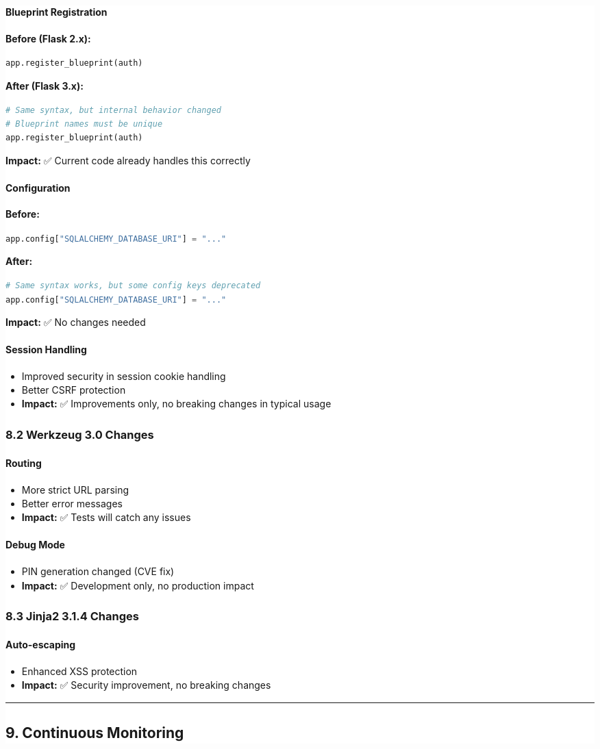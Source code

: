 #### Blueprint Registration
**Before (Flask 2.x):**
```python
app.register_blueprint(auth)
```

**After (Flask 3.x):**
```python
# Same syntax, but internal behavior changed
# Blueprint names must be unique
app.register_blueprint(auth)
```
**Impact:** ✅ Current code already handles this correctly

#### Configuration
**Before:**
```python
app.config["SQLALCHEMY_DATABASE_URI"] = "..."
```

**After:**
```python
# Same syntax works, but some config keys deprecated
app.config["SQLALCHEMY_DATABASE_URI"] = "..."
```
**Impact:** ✅ No changes needed

#### Session Handling
- Improved security in session cookie handling
- Better CSRF protection
- **Impact:** ✅ Improvements only, no breaking changes in typical usage

### 8.2 Werkzeug 3.0 Changes

#### Routing
- More strict URL parsing
- Better error messages
- **Impact:** ✅ Tests will catch any issues

#### Debug Mode
- PIN generation changed (CVE fix)
- **Impact:** ✅ Development only, no production impact

### 8.3 Jinja2 3.1.4 Changes

#### Auto-escaping
- Enhanced XSS protection
- **Impact:** ✅ Security improvement, no breaking changes

---

## 9. Continuous Monitoring
